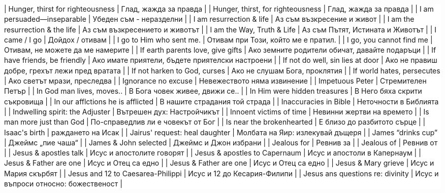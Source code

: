 | Hunger, thirst for righteousness                       | Глад, жажда за правда                                |
| Hunger, thirst, for righteousness                      | Глад, жажда за правда                                |
| I am persuaded—inseparable                             | Убеден съм - неразделни                              |
| I am resurrection & life                               | Аз съм възкресение и живот                           |
| I am the resurrection & the life                       | Аз съм възкресението и животът                       |
| I am the Way, Truth & Life                             | Аз съм Пътят, Истината и Животът                     |
| I came / I go                                          | Дойдох / отивам                                      |
| I go to Him who sent me.                               | Отивам при Този, който ме е пратил.                  |
| I go, you cannot find me                               | Отивам, не можете да ме намерите                     |
| If earth parents love, give gifts                      | Ако земните родители обичат, давайте подаръци        |
| If have friends, be friendly                           | Ако имате приятели, бъдете приятелски настроени      |
| If not do well, sin lies at door                       | Ако не правиш добре, грехът лежи пред вратата        |
| If not harken to God, curses                           | Ако не слушам Бога, проклятия                        |
| If world hates, persecutes                             | Ако светът мрази, преследва                          |
| Ignorance no excuse                                    | Невежеството няма извинение                          |
| Impetuous Peter                                        | Стремителен Петър                                    |
| In God man lives, moves..                              | В Бога човек живее, движи се..                       |
| In Him were hidden treasures                           | В Него бяха скрити съкровища                         |
| In our afflctions he is afflicted                      | В нашите страдания той страда                        |
| Inaccuracies in Bible                                  | Неточности в Библията                                |
| Indwelling spirit: the Adjuster                        | Вътрешен дух: Настройчикът                           |
| Innoent victims of time                                | Невинни жертви на времето                            |
| Is man more just than God                              | По-справедлив ли е човекът от Бог                    |
| Is near the brokenhearted                              | Е близо до разбитото сърце                           |
| Isaac's birth                                          | раждането на Исак                                    |
| Jairus' request: heal daughter                         | Молбата на Яир: излекувай дъщеря                     |
| James “drinks cup”                                     | Джеймс „пие чаша“                                    |
| James & John selected                                  | Джеймс и Джон избрани                                |
| Jealous for                                            | Ревнив за                                            |
| Jealous of                                             | Ревнив от                                            |
| Jesus & apostles talk                                  | Исус и апостолите говорят                            |
| Jesus & apostles to Capernaum                          | Исус и апостоли в Капернаум                          |
| Jesus & Father are one                                 | Исус и Отец са едно                                  |
| Jesus & Father are one                                 | Исус и Отец са едно                                  |
| Jesus & Mary grieve                                    | Исус и Мария скърбят                                 |
| Jesus and 12 to Caesarea-Philippi                      | Исус и 12 до Кесария-Филипи                          |
| Jesus ans questions re: divinity                       | Исус и въпроси относно: божественост                 |
